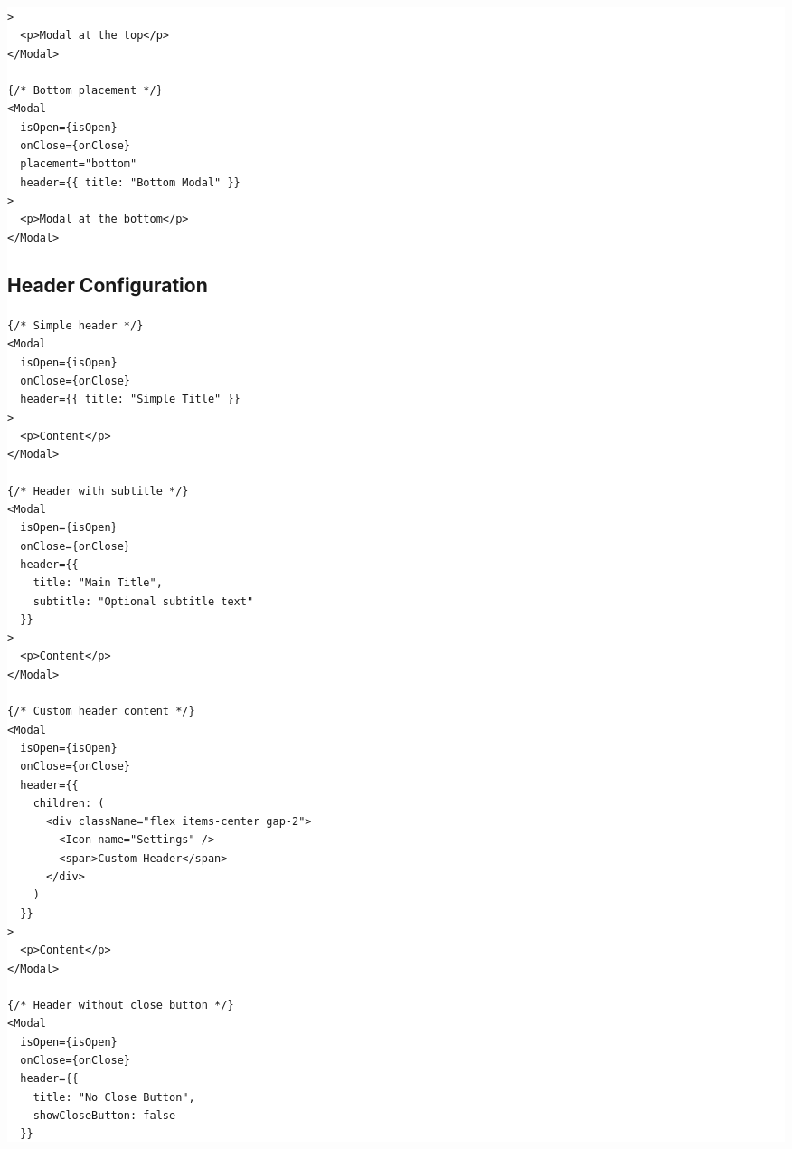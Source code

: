 ```tsx
>
  <p>Modal at the top</p>
</Modal>

{/* Bottom placement */}
<Modal 
  isOpen={isOpen} 
  onClose={onClose} 
  placement="bottom"
  header={{ title: "Bottom Modal" }}
>
  <p>Modal at the bottom</p>
</Modal>
```

## Header Configuration

```tsx
{/* Simple header */}
<Modal 
  isOpen={isOpen} 
  onClose={onClose} 
  header={{ title: "Simple Title" }}
>
  <p>Content</p>
</Modal>

{/* Header with subtitle */}
<Modal 
  isOpen={isOpen} 
  onClose={onClose} 
  header={{ 
    title: "Main Title",
    subtitle: "Optional subtitle text"
  }}
>
  <p>Content</p>
</Modal>

{/* Custom header content */}
<Modal 
  isOpen={isOpen} 
  onClose={onClose} 
  header={{ 
    children: (
      <div className="flex items-center gap-2">
        <Icon name="Settings" />
        <span>Custom Header</span>
      </div>
    )
  }}
>
  <p>Content</p>
</Modal>

{/* Header without close button */}
<Modal 
  isOpen={isOpen} 
  onClose={onClose} 
  header={{ 
    title: "No Close Button",
    showCloseButton: false
  }}
```